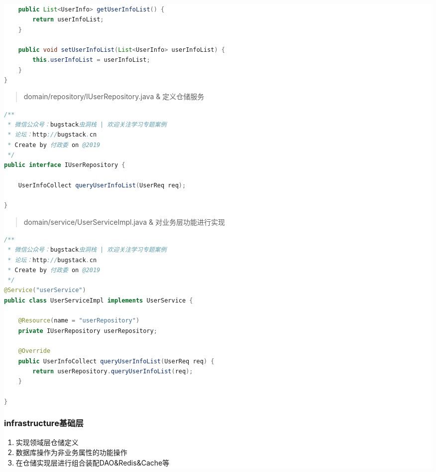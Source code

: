```java
    public List<UserInfo> getUserInfoList() {
        return userInfoList;
    }

    public void setUserInfoList(List<UserInfo> userInfoList) {
        this.userInfoList = userInfoList;
    }
}
```

>domain/repository/IUserRepository.java & 定义仓储服务

```java
/**
 * 微信公众号：bugstack虫洞栈 | 欢迎关注学习专题案例
 * 论坛：http://bugstack.cn
 * Create by 付政委 on @2019
 */
public interface IUserRepository {

    UserInfoCollect queryUserInfoList(UserReq req);

}

```

>domain/service/UserServiceImpl.java & 对业务层功能进行实现

```java
/**
 * 微信公众号：bugstack虫洞栈 | 欢迎关注学习专题案例
 * 论坛：http://bugstack.cn
 * Create by 付政委 on @2019
 */
@Service("userService")
public class UserServiceImpl implements UserService {

    @Resource(name = "userRepository")
    private IUserRepository userRepository;

    @Override
    public UserInfoCollect queryUserInfoList(UserReq req) {
        return userRepository.queryUserInfoList(req);
    }

}
```


### infrastructure基础层

1. 实现领域层仓储定义
2. 数据库操作为非业务属性的功能操作
3. 在仓储实现层进行组合装配DAO&Redis&Cache等
